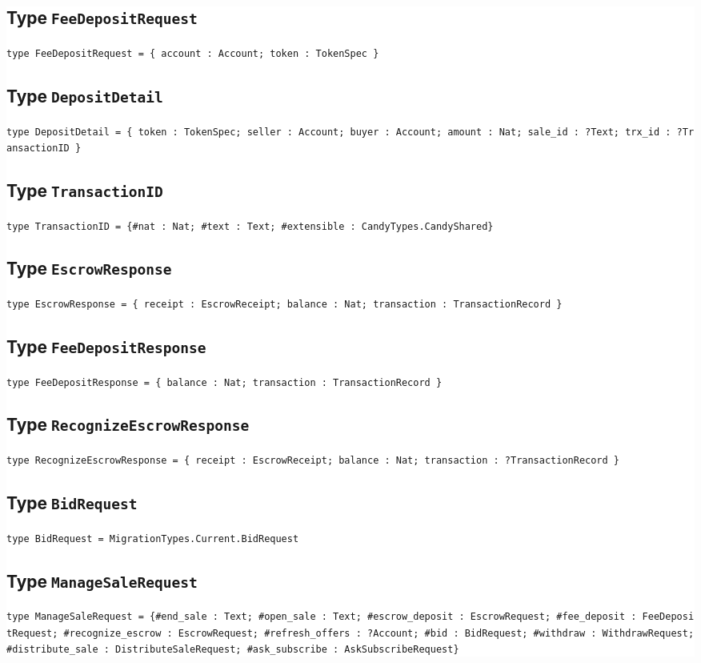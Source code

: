 
## Type `FeeDepositRequest`
``` motoko no-repl
type FeeDepositRequest = { account : Account; token : TokenSpec }
```


## Type `DepositDetail`
``` motoko no-repl
type DepositDetail = { token : TokenSpec; seller : Account; buyer : Account; amount : Nat; sale_id : ?Text; trx_id : ?TransactionID }
```


## Type `TransactionID`
``` motoko no-repl
type TransactionID = {#nat : Nat; #text : Text; #extensible : CandyTypes.CandyShared}
```


## Type `EscrowResponse`
``` motoko no-repl
type EscrowResponse = { receipt : EscrowReceipt; balance : Nat; transaction : TransactionRecord }
```


## Type `FeeDepositResponse`
``` motoko no-repl
type FeeDepositResponse = { balance : Nat; transaction : TransactionRecord }
```


## Type `RecognizeEscrowResponse`
``` motoko no-repl
type RecognizeEscrowResponse = { receipt : EscrowReceipt; balance : Nat; transaction : ?TransactionRecord }
```


## Type `BidRequest`
``` motoko no-repl
type BidRequest = MigrationTypes.Current.BidRequest
```


## Type `ManageSaleRequest`
``` motoko no-repl
type ManageSaleRequest = {#end_sale : Text; #open_sale : Text; #escrow_deposit : EscrowRequest; #fee_deposit : FeeDepositRequest; #recognize_escrow : EscrowRequest; #refresh_offers : ?Account; #bid : BidRequest; #withdraw : WithdrawRequest; #distribute_sale : DistributeSaleRequest; #ask_subscribe : AskSubscribeRequest}
```
